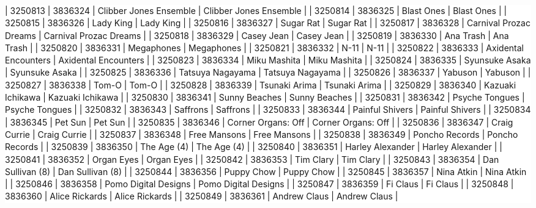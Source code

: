 | 3250813 | 3836324 | Clibber Jones Ensemble | Clibber Jones Ensemble |
| 3250814 | 3836325 | Blast Ones | Blast Ones |
| 3250815 | 3836326 | Lady King | Lady King |
| 3250816 | 3836327 | Sugar Rat | Sugar Rat |
| 3250817 | 3836328 | Carnival Prozac Dreams | Carnival Prozac Dreams |
| 3250818 | 3836329 | Casey Jean | Casey Jean |
| 3250819 | 3836330 | Ana Trash | Ana Trash |
| 3250820 | 3836331 | Megaphones | Megaphones |
| 3250821 | 3836332 | N-11 | N-11 |
| 3250822 | 3836333 | Axidental Encounters | Axidental Encounters |
| 3250823 | 3836334 | Miku Mashita | Miku Mashita |
| 3250824 | 3836335 | Syunsuke Asaka | Syunsuke Asaka |
| 3250825 | 3836336 | Tatsuya Nagayama | Tatsuya Nagayama |
| 3250826 | 3836337 | Yabuson | Yabuson |
| 3250827 | 3836338 | Tom-O | Tom-O |
| 3250828 | 3836339 | Tsunaki Arima | Tsunaki Arima |
| 3250829 | 3836340 | Kazuaki Ichikawa | Kazuaki Ichikawa |
| 3250830 | 3836341 | Sunny Beaches | Sunny Beaches |
| 3250831 | 3836342 | Psyche Tongues | Psyche Tongues |
| 3250832 | 3836343 | Saffrons | Saffrons |
| 3250833 | 3836344 | Painful Shivers | Painful Shivers |
| 3250834 | 3836345 | Pet Sun | Pet Sun |
| 3250835 | 3836346 | Corner Organs: Off | Corner Organs: Off |
| 3250836 | 3836347 | Craig Currie | Craig Currie |
| 3250837 | 3836348 | Free Mansons | Free Mansons |
| 3250838 | 3836349 | Poncho Records | Poncho Records |
| 3250839 | 3836350 | The Age (4) | The Age (4) |
| 3250840 | 3836351 | Harley Alexander | Harley Alexander |
| 3250841 | 3836352 | Organ Eyes | Organ Eyes |
| 3250842 | 3836353 | Tim Clary | Tim Clary |
| 3250843 | 3836354 | Dan Sullivan (8) | Dan Sullivan (8) |
| 3250844 | 3836356 | Puppy Chow | Puppy Chow |
| 3250845 | 3836357 | Nina Atkin | Nina Atkin |
| 3250846 | 3836358 | Pomo Digital Designs | Pomo Digital Designs |
| 3250847 | 3836359 | Fi Claus | Fi Claus |
| 3250848 | 3836360 | Alice Rickards | Alice Rickards |
| 3250849 | 3836361 | Andrew Claus | Andrew Claus |